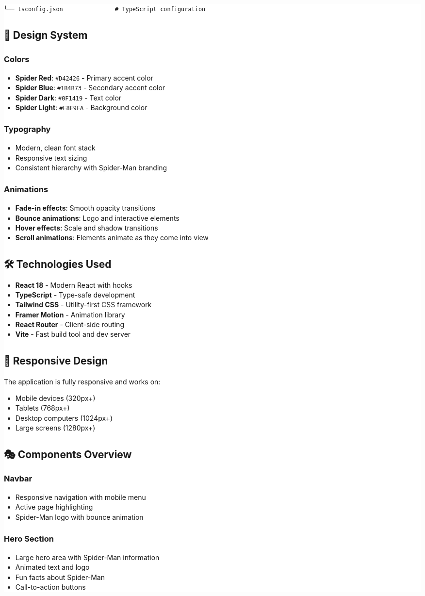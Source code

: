 ```
└── tsconfig.json               # TypeScript configuration
```

## 🎨 Design System

### Colors
- **Spider Red**: `#D42426` - Primary accent color
- **Spider Blue**: `#1B4B73` - Secondary accent color
- **Spider Dark**: `#0F1419` - Text color
- **Spider Light**: `#F8F9FA` - Background color

### Typography
- Modern, clean font stack
- Responsive text sizing
- Consistent hierarchy with Spider-Man branding

### Animations
- **Fade-in effects**: Smooth opacity transitions
- **Bounce animations**: Logo and interactive elements
- **Hover effects**: Scale and shadow transitions
- **Scroll animations**: Elements animate as they come into view

## 🛠️ Technologies Used

- **React 18** - Modern React with hooks
- **TypeScript** - Type-safe development
- **Tailwind CSS** - Utility-first CSS framework
- **Framer Motion** - Animation library
- **React Router** - Client-side routing
- **Vite** - Fast build tool and dev server

## 📱 Responsive Design

The application is fully responsive and works on:
- Mobile devices (320px+)
- Tablets (768px+)
- Desktop computers (1024px+)
- Large screens (1280px+)

## 🎭 Components Overview

### Navbar
- Responsive navigation with mobile menu
- Active page highlighting
- Spider-Man logo with bounce animation

### Hero Section
- Large hero area with Spider-Man information
- Animated text and logo
- Fun facts about Spider-Man
- Call-to-action buttons
